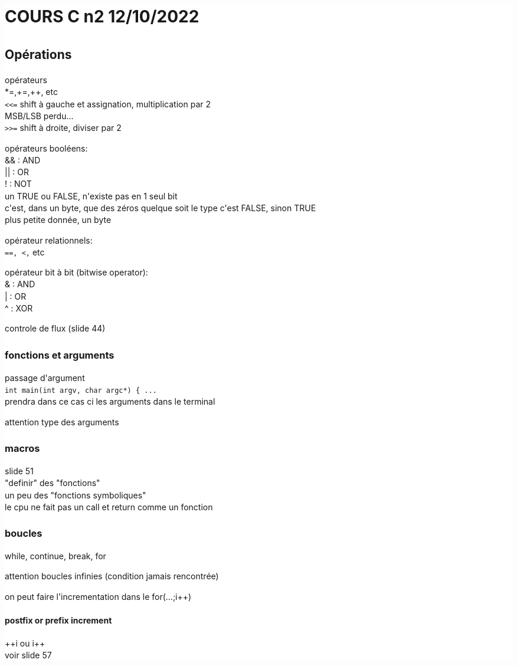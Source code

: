 # COURS C n2 12/10/2022

## Opérations

opérateurs  
*=,+=,++, etc  
`<<=` shift à gauche et assignation, multiplication par 2  
MSB/LSB perdu...  
`>>=` shift à droite, diviser par 2  

opérateurs booléens:  
&& : AND  
|| : OR  
! : NOT  
un TRUE ou FALSE, n'existe pas en 1 seul bit  
c'est, dans un byte, que des zéros quelque soit le type c'est FALSE, sinon TRUE  
plus petite donnée, un byte  

opérateur relationnels:  
`==, <,` etc  

opérateur bit à bit (bitwise operator):  
& : AND  
| : OR  
^ : XOR  

controle de flux (slide 44)  

### fonctions et arguments

passage d'argument  
`int main(int argv, char argc*) { ...`  
prendra dans ce cas ci les arguments dans le terminal  

attention type des arguments  

### macros  
slide 51  
"definir" des "fonctions"  
un peu des "fonctions symboliques"  
le cpu ne fait pas un call et return comme un fonction  

### boucles
while, continue, break, for  

attention boucles infinies (condition jamais rencontrée)  

on peut faire l'incrementation dans le for(...;i++)  

#### postfix or prefix increment  
++i ou i++  
voir slide 57  
